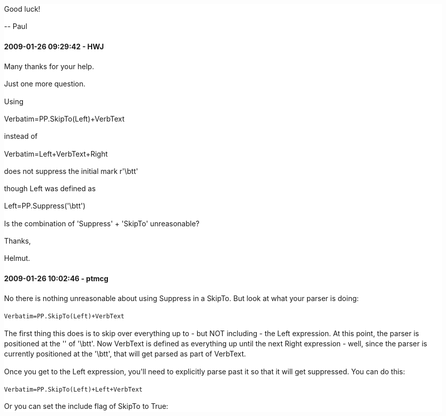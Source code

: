

Good luck!

-- Paul
#### 2009-01-26 09:29:42 - HWJ
Many thanks for your help.



Just one more question.

Using 

Verbatim=PP.SkipTo(Left)+VerbText  



instead of



Verbatim=Left+VerbText+Right



does not suppress the initial mark r'\btt'

though Left was defined as



Left=PP.Suppress('\\btt')



Is the combination of 'Suppress' + 'SkipTo' unreasonable?



Thanks,

Helmut.
#### 2009-01-26 10:02:46 - ptmcg
No there is nothing unreasonable about using Suppress in a SkipTo.  But look at what your parser is doing:



    Verbatim=PP.SkipTo(Left)+VerbText



The first thing this does is to skip over everything up to - but NOT including - the Left expression.  At this point, the parser is positioned at the '\' of '\btt'.  Now VerbText is defined as everything up until the next Right expression - well, since the parser is currently positioned at the '\btt', that will get parsed as part of VerbText.



Once you get to the Left expression, you'll need to explicitly parse past it so that it will get suppressed.  You can do this:



    Verbatim=PP.SkipTo(Left)+Left+VerbText



Or you can set the include flag of SkipTo to True: 

